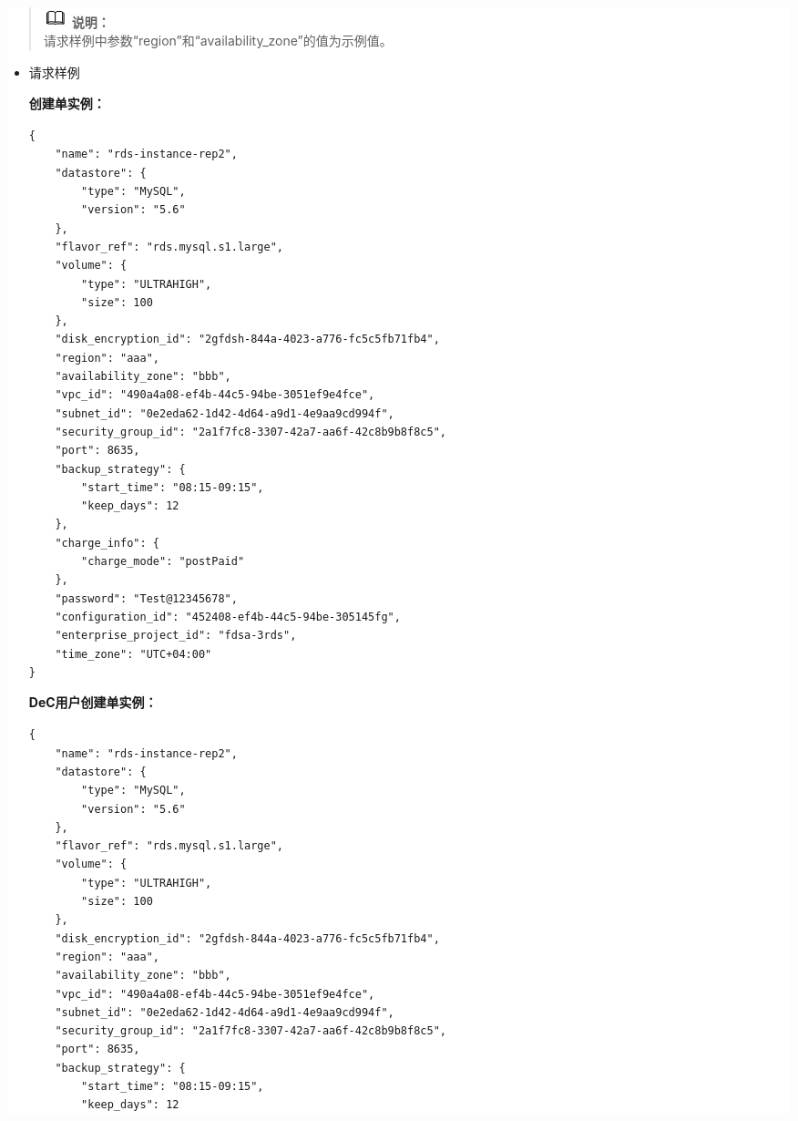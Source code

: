 >![](public_sys-resources/icon-note.gif) **说明：**   
>请求样例中参数“region”和“availability\_zone”的值为示例值。  

-   请求样例

    **创建单实例：**

    ```
    {
    	"name": "rds-instance-rep2",
    	"datastore": {
    		"type": "MySQL",
    		"version": "5.6"
    	},
    	"flavor_ref": "rds.mysql.s1.large",
    	"volume": {
    		"type": "ULTRAHIGH",
    		"size": 100
    	},
    	"disk_encryption_id": "2gfdsh-844a-4023-a776-fc5c5fb71fb4",
    	"region": "aaa",
    	"availability_zone": "bbb",
    	"vpc_id": "490a4a08-ef4b-44c5-94be-3051ef9e4fce",
    	"subnet_id": "0e2eda62-1d42-4d64-a9d1-4e9aa9cd994f",
    	"security_group_id": "2a1f7fc8-3307-42a7-aa6f-42c8b9b8f8c5",
    	"port": 8635,
    	"backup_strategy": {
    		"start_time": "08:15-09:15",
    		"keep_days": 12
    	},
    	"charge_info": {
    		"charge_mode": "postPaid"
    	},
    	"password": "Test@12345678",
    	"configuration_id": "452408-ef4b-44c5-94be-305145fg",
    	"enterprise_project_id": "fdsa-3rds",
    	"time_zone": "UTC+04:00"
    }
    ```

    **DeC用户创建单实例：**

    ```
    {
    	"name": "rds-instance-rep2",
    	"datastore": {
    		"type": "MySQL",
    		"version": "5.6"
    	},
    	"flavor_ref": "rds.mysql.s1.large",
    	"volume": {
    		"type": "ULTRAHIGH",
    		"size": 100
    	},
    	"disk_encryption_id": "2gfdsh-844a-4023-a776-fc5c5fb71fb4",
    	"region": "aaa",
    	"availability_zone": "bbb",
    	"vpc_id": "490a4a08-ef4b-44c5-94be-3051ef9e4fce",
    	"subnet_id": "0e2eda62-1d42-4d64-a9d1-4e9aa9cd994f",
    	"security_group_id": "2a1f7fc8-3307-42a7-aa6f-42c8b9b8f8c5",
    	"port": 8635,
    	"backup_strategy": {
    		"start_time": "08:15-09:15",
    		"keep_days": 12